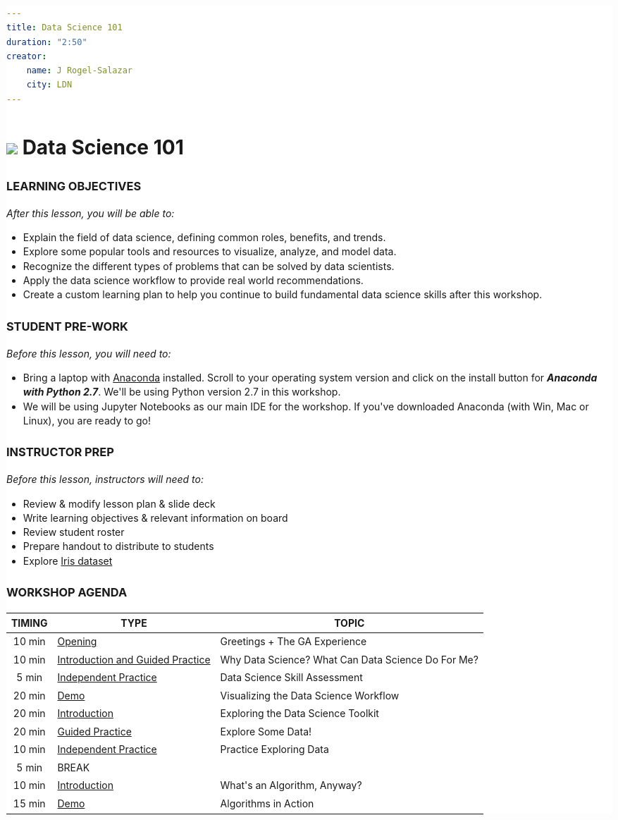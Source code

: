 ```yaml
---
title: Data Science 101
duration: "2:50"
creator:
    name: J Rogel-Salazar
    city: LDN
---
```


# ![](https://ga-dash.s3.amazonaws.com/production/assets/logo-9f88ae6c9c3871690e33280fcf557f33.png) Data Science 101

### LEARNING OBJECTIVES
*After this lesson, you will be able to:*

- Explain the field of data science, defining common roles, benefits, and trends.
- Explore some popular tools and resources to visualize,  analyze, and model data.
- Recognize the different types of problems that can be solved by data scientists.
- Apply the data science workflow to provide real world recommendations.
- Create a custom learning plan to help you continue to build fundamental data science skills after this workshop.

### STUDENT PRE-WORK
*Before this lesson, you will need to:*
- Bring a laptop with [Anaconda](https://www.continuum.io/downloads) installed. Scroll to your operating system version and click on the install button for ***Anaconda with Python 2.7***. We'll be using Python version 2.7 in this workshop.
- We will be using Jupyter Notebooks as our main IDE for the workshop. If you've downloaded Anaconda (with Win, Mac or Linux), you are ready to go! 

### INSTRUCTOR PREP
*Before this lesson, instructors will need to:*

- Review & modify lesson plan & slide deck
- Write learning objectives & relevant information on board
- Review student roster
- Prepare handout to distribute to students
- Explore [Iris dataset](https://archive.ics.uci.edu/ml/datasets/iris)

### WORKSHOP AGENDA
| TIMING  | TYPE  | TOPIC  |
|:-:|---|---|
| 10 min  | [Opening](#opening)  | Greetings + The GA Experience  |
| 10 min  | [Introduction and Guided Practice](#intro1)   | Why Data Science? What Can Data Science Do For Me? |
| 5 min  | [Independent Practice](#demo0)   | Data Science Skill Assessment |
| 20 min  | [Demo](#demo1)  | Visualizing the Data Science Workflow  |
| 20 min  | [Introduction](#intro2)  | Exploring the Data Science Toolkit |
| 20 min  | [Guided Practice](#guided2)  | Explore Some Data! |
| 10 min  | [Independent Practice](#ind-1)  | Practice Exploring Data |
| 5 min  | BREAK  |   |
| 10 min  | [Introduction](#intro2)   | What's an Algorithm, Anyway? |
| 15 min  | [Demo](#demo2)  | Algorithms in Action  |